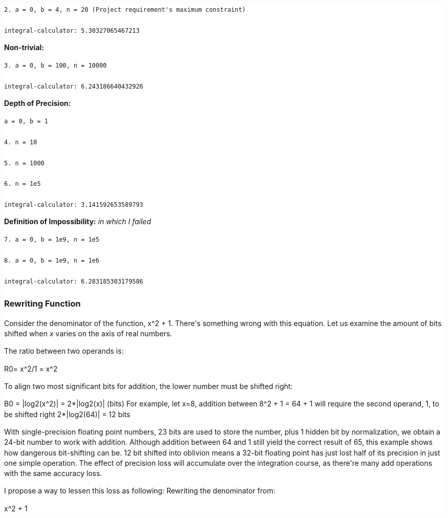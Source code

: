 	2. a = 0, b = 4, n = 20 (Project requirement's maximum constraint)

	integral-calculator: 5.30327065467213

<b>Non-trivial:</b>

	3. a = 0, b = 100, n = 10000

	integral-calculator: 6.243186640432926

<b>Depth of Precision:</b>

	a = 0, b = 1

	4. n = 10

	5. n = 1000

	6. n = 1e5

	integral-calculator: 3.141592653589793

<b>Definition of Impossibility:</b> *in which I failed*

	7. a = 0, b = 1e9, n = 1e5

	8. a = 0, b = 1e9, n = 1e6

	integral-calculator: 6.283185303179586


### Rewriting Function

Consider the denominator of the function, x^2 + 1. There's 
something wrong with this equation. Let us examine the amount 
of bits shifted when *x* varies on the axis of real numbers.  

The ratio between two operands is: 

R0= x^2/1 = x^2 

To align two most significant bits for addition, the lower
number must be shifted right: 

B0 = |log2(x^2)| = 2\*|log2(x)| (bits)
For example, let x=8, addition between 8^2 + 1 = 64 + 1 will require
the second operand, 1, to be shifted right 2\*|log2(64)| = 12 bits

With single-precision floating point numbers, 23 bits are used to store the
number, plus 1 hidden bit by normalization, we obtain a 24-bit number to
work with addition. Although addition between 64 and 1 still yield the
correct result of 65, this example shows how dangerous bit-shifting can
be. 12 bit shifted into oblivion means a 32-bit floating point has just
lost half of its precision in just one simple operation. The effect of
precision loss will accumulate over the integration course, as there're
many add operations with the same accuracy loss.

I propose a way to lessen this loss as following: Rewriting the
denominator from:

x^2 + 1 
